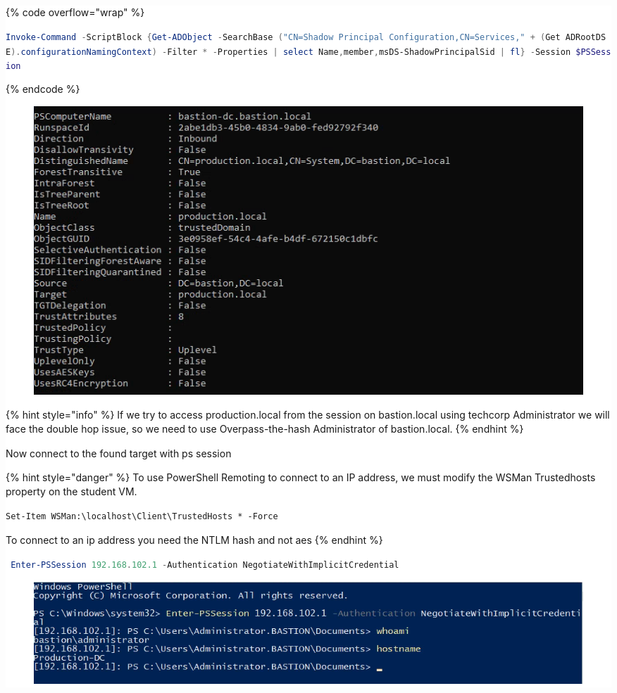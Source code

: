 {% code overflow="wrap" %}
```powershell
Invoke-Command -ScriptBlock {Get-ADObject -SearchBase ("CN=Shadow Principal Configuration,CN=Services," + (Get ADRootDSE).configurationNamingContext) -Filter * -Properties | select Name,member,msDS-ShadowPrincipalSid | fl} -Session $PSSession
```
{% endcode %}

<figure><img src="../../../../.gitbook/assets/image (2) (1).png" alt=""><figcaption></figcaption></figure>

{% hint style="info" %}
If we try to access production.local from the session on bastion.local using techcorp Administrator we will face the double hop issue, so we need to use Overpass-the-hash Administrator of bastion.local.
{% endhint %}

Now connect to the found target with ps session

{% hint style="danger" %}
To use PowerShell Remoting to connect to an IP address, we must modify the WSMan Trustedhosts property on the student VM.

```
Set-Item WSMan:\localhost\Client\TrustedHosts * -Force
```

To connect to an ip address you need the NTLM hash and not aes&#x20;
{% endhint %}

```powershell
 Enter-PSSession 192.168.102.1 -Authentication NegotiateWithImplicitCredential 
```

<figure><img src="../../../../.gitbook/assets/image (3).png" alt=""><figcaption></figcaption></figure>
